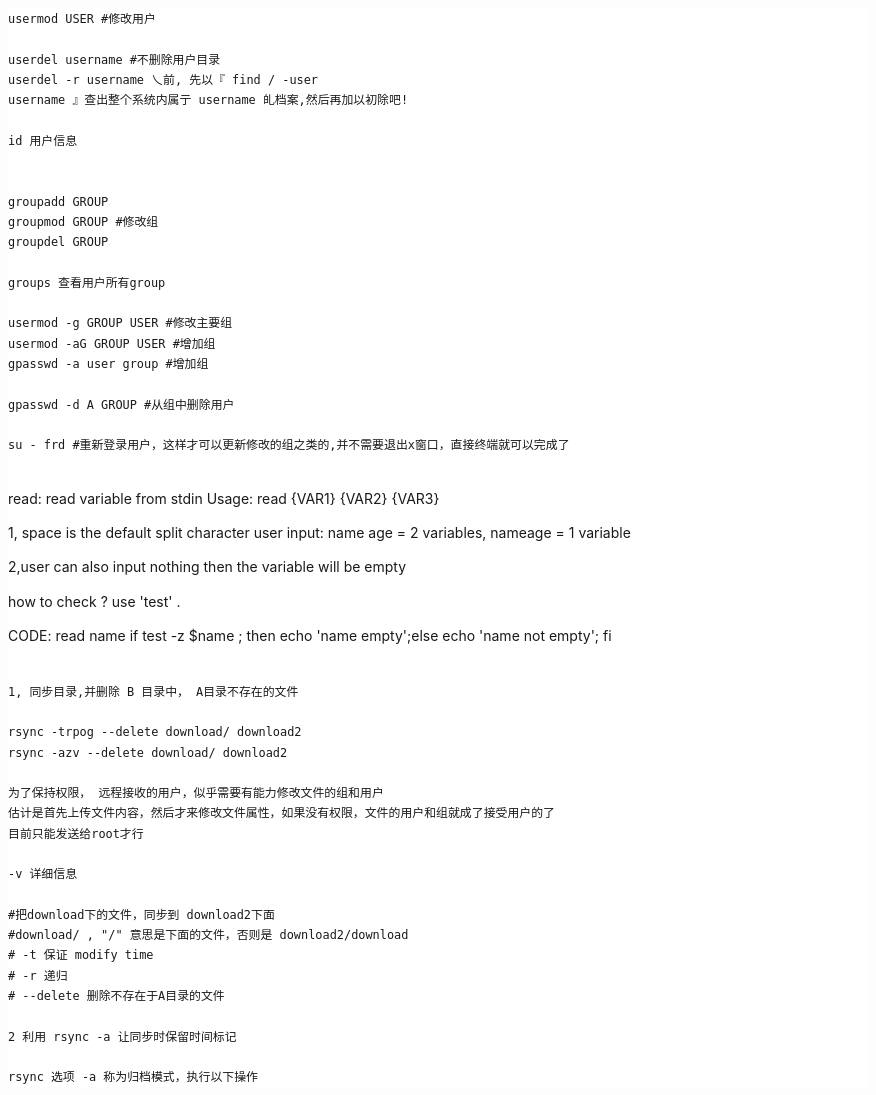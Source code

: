 ~~~~~~~~~~~~~~~~~~~~~~~~~~~~~~~~~
usermod USER #修改用户

userdel username #不删除用户目录
userdel -r username 乀前, 先以『 find / -user
username 』查出整个系统内属亍 username 癿档案,然后再加以初除吧!

id 用户信息


groupadd GROUP
groupmod GROUP #修改组
groupdel GROUP

groups 查看用户所有group

usermod -g GROUP USER #修改主要组
usermod -aG GROUP USER #增加组
gpasswd -a user group #增加组

gpasswd -d A GROUP #从组中删除用户

su - frd #重新登录用户，这样才可以更新修改的组之类的,并不需要退出x窗口，直接终端就可以完成了


~~~~~~~~~~~~~~~~~~~~~~~~~~~~~~~~~
read: read variable from stdin
Usage:
read {VAR1} {VAR2} {VAR3}

1, space is the default split character
user input: name age = 2 variables, nameage = 1 variable

2,user can also input nothing
then the variable will be empty

how to check ? use 'test' . 

CODE:
read name 
if test -z $name ; then echo 'name empty';else echo 'name not empty'; fi



~~~~~~~~~~~~~~~~~~~~~~~~~~~~~~~~~

1, 同步目录,并删除 B 目录中， A目录不存在的文件

rsync -trpog --delete download/ download2 
rsync -azv --delete download/ download2 

为了保持权限， 远程接收的用户，似乎需要有能力修改文件的组和用户
估计是首先上传文件内容，然后才来修改文件属性，如果没有权限，文件的用户和组就成了接受用户的了
目前只能发送给root才行

-v 详细信息

#把download下的文件，同步到 download2下面
#download/ , "/" 意思是下面的文件，否则是 download2/download
# -t 保证 modify time
# -r 递归
# --delete 删除不存在于A目录的文件

2 利用 rsync -a 让同步时保留时间标记

rsync 选项 -a 称为归档模式，执行以下操作

~~~~~~~~~~~~~~~~~~~~~~~~~~~~~~~~~